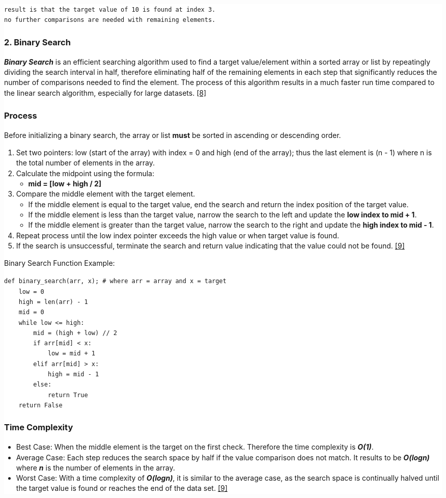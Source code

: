     result is that the target value of 10 is found at index 3.
    no further comparisons are needed with remaining elements.

### 2. Binary Search

***Binary Search*** is an efficient searching algorithm used to find a target value/element within a sorted array or list by repeatingly dividing the search interval in half, therefore eliminating half of the remaining elements in each step that significantly reduces the number of comparisons needed to find the element. The process of this algorithm results in a much faster run time compared to the linear search algorithm, especially for large datasets. [[8]](https://www.geeksforgeeks.org/binary-search/)

### Process

Before initializing a binary search, the array or list **must** be sorted in ascending or descending order.

1. Set two pointers: low (start of the array) with index = 0 and high (end of the array); thus the last element is (n - 1) where n is the total number of elements in the array.
2. Calculate the midpoint using the formula:
    - **mid = [low + high / 2]**
3. Compare the middle element with the target element.
    - If the middle element is equal to the target value, end the search and return the index position of the target value.
    - If the middle element is less than the target value, narrow the search to the left and update the **low index to mid + 1**.
    - If the middle element is greater than the target value, narrow the search to the right and update the **high index to mid - 1**.
4. Repeat process until the low index pointer exceeds the high value or when target value is found.
5. If the search is unsuccessful, terminate the search and return value indicating that the value could not be found. [[9]](https://www.w3schools.com/dsa/dsa_algo_binarysearch.php)

Binary Search Function Example:

    def binary_search(arr, x); # where arr = array and x = target
        low = 0
        high = len(arr) - 1
        mid = 0
        while low <= high:
            mid = (high + low) // 2
            if arr[mid] < x:
                low = mid + 1
            elif arr[mid] > x:
                high = mid - 1
            else:
                return True
        return False

### Time Complexity

- Best Case: When the middle element is the target on the first check. Therefore the time complexity is ***O(1)***.
- Average Case: Each step reduces the search space by half if the value comparison does not match. It results to be ***O(logn)*** where ***n*** is the number of elements in the array.
- Worst Case: With a time complexity of ***O(logn)***, it is similar to the average case, as the search space is continually halved until the target value is found or reaches the end of the data set. [[9]](https://www.w3schools.com/dsa/dsa_algo_binarysearch.php)
